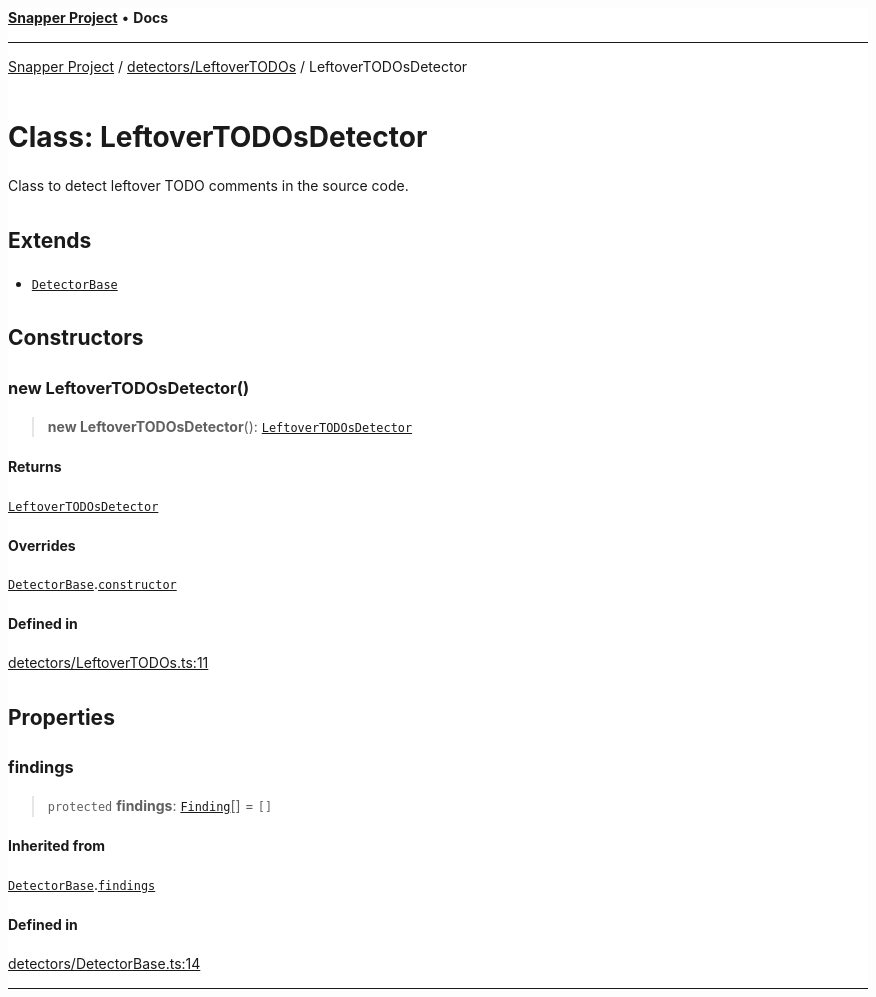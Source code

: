 [**Snapper Project**](../../../README.md) • **Docs**

***

[Snapper Project](../../../README.md) / [detectors/LeftoverTODOs](../README.md) / LeftoverTODOsDetector

# Class: LeftoverTODOsDetector

Class to detect leftover TODO comments in the source code.

## Extends

- [`DetectorBase`](../../DetectorBase/classes/DetectorBase.md)

## Constructors

### new LeftoverTODOsDetector()

> **new LeftoverTODOsDetector**(): [`LeftoverTODOsDetector`](LeftoverTODOsDetector.md)

#### Returns

[`LeftoverTODOsDetector`](LeftoverTODOsDetector.md)

#### Overrides

[`DetectorBase`](../../DetectorBase/classes/DetectorBase.md).[`constructor`](../../DetectorBase/classes/DetectorBase.md#constructors)

#### Defined in

[detectors/LeftoverTODOs.ts:11](https://github.com/sayfer-io/Snapper/blob/4045f2e5717fa308f1c1fd6496d318bda1e3311b/detectors/LeftoverTODOs.ts#L11)

## Properties

### findings

> `protected` **findings**: [`Finding`](../../../types/type-aliases/Finding.md)[] = `[]`

#### Inherited from

[`DetectorBase`](../../DetectorBase/classes/DetectorBase.md).[`findings`](../../DetectorBase/classes/DetectorBase.md#findings)

#### Defined in

[detectors/DetectorBase.ts:14](https://github.com/sayfer-io/Snapper/blob/4045f2e5717fa308f1c1fd6496d318bda1e3311b/detectors/DetectorBase.ts#L14)

***
